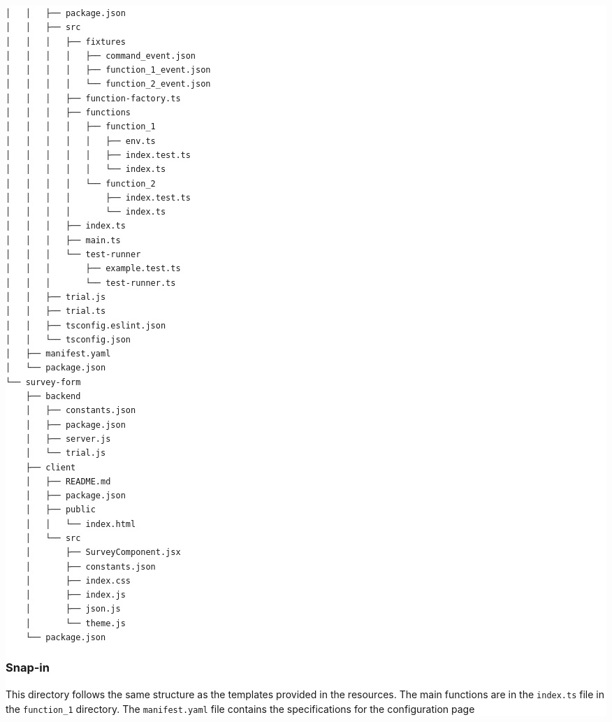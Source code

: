 ```
│   │   ├── package.json
│   │   ├── src
│   │   │   ├── fixtures
│   │   │   │   ├── command_event.json
│   │   │   │   ├── function_1_event.json
│   │   │   │   └── function_2_event.json
│   │   │   ├── function-factory.ts
│   │   │   ├── functions
│   │   │   │   ├── function_1
│   │   │   │   │   ├── env.ts
│   │   │   │   │   ├── index.test.ts
│   │   │   │   │   └── index.ts
│   │   │   │   └── function_2
│   │   │   │       ├── index.test.ts
│   │   │   │       └── index.ts
│   │   │   ├── index.ts
│   │   │   ├── main.ts
│   │   │   └── test-runner
│   │   │       ├── example.test.ts
│   │   │       └── test-runner.ts
│   │   ├── trial.js
│   │   ├── trial.ts
│   │   ├── tsconfig.eslint.json
│   │   └── tsconfig.json
│   ├── manifest.yaml
│   └── package.json
└── survey-form
    ├── backend
    │   ├── constants.json
    │   ├── package.json
    │   ├── server.js
    │   └── trial.js
    ├── client
    │   ├── README.md
    │   ├── package.json
    │   ├── public
    │   │   └── index.html
    │   └── src
    │       ├── SurveyComponent.jsx
    │       ├── constants.json
    │       ├── index.css
    │       ├── index.js
    │       ├── json.js
    │       └── theme.js
    └── package.json
```

### Snap-in 
This directory follows the same structure as the templates provided in the resources. The main functions are in the `index.ts` file in the `function_1` directory. The `manifest.yaml` file contains the specifications for the configuration page
